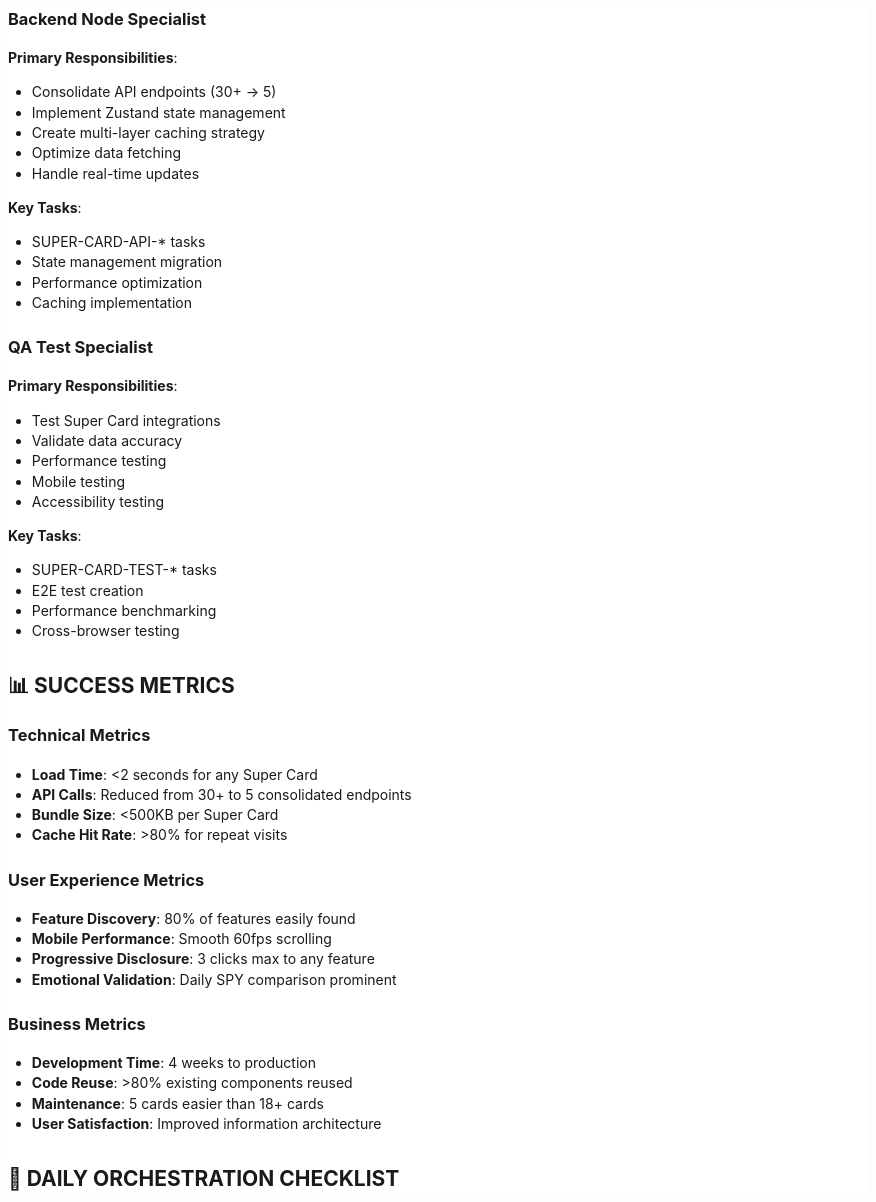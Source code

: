 ### Backend Node Specialist
**Primary Responsibilities**:
- Consolidate API endpoints (30+ → 5)
- Implement Zustand state management
- Create multi-layer caching strategy
- Optimize data fetching
- Handle real-time updates

**Key Tasks**:
- SUPER-CARD-API-* tasks
- State management migration
- Performance optimization
- Caching implementation

### QA Test Specialist
**Primary Responsibilities**:
- Test Super Card integrations
- Validate data accuracy
- Performance testing
- Mobile testing
- Accessibility testing

**Key Tasks**:
- SUPER-CARD-TEST-* tasks
- E2E test creation
- Performance benchmarking
- Cross-browser testing

## 📊 SUCCESS METRICS

### Technical Metrics
- **Load Time**: <2 seconds for any Super Card
- **API Calls**: Reduced from 30+ to 5 consolidated endpoints
- **Bundle Size**: <500KB per Super Card
- **Cache Hit Rate**: >80% for repeat visits

### User Experience Metrics
- **Feature Discovery**: 80% of features easily found
- **Mobile Performance**: Smooth 60fps scrolling
- **Progressive Disclosure**: 3 clicks max to any feature
- **Emotional Validation**: Daily SPY comparison prominent

### Business Metrics
- **Development Time**: 4 weeks to production
- **Code Reuse**: >80% existing components reused
- **Maintenance**: 5 cards easier than 18+ cards
- **User Satisfaction**: Improved information architecture

## 🔄 DAILY ORCHESTRATION CHECKLIST
